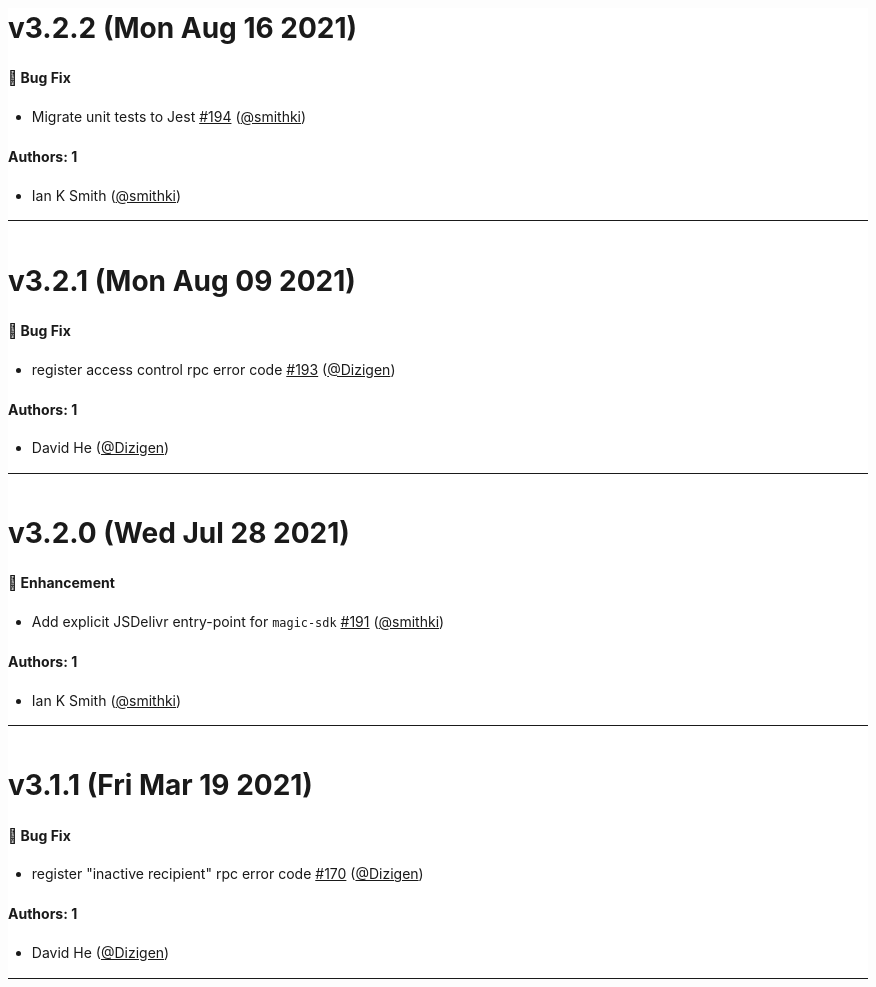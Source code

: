 # v3.2.2 (Mon Aug 16 2021)

#### 🐛 Bug Fix

- Migrate unit tests to Jest [#194](https://github.com/magiclabs/magic-js/pull/194) ([@smithki](https://github.com/smithki))

#### Authors: 1

- Ian K Smith ([@smithki](https://github.com/smithki))

---

# v3.2.1 (Mon Aug 09 2021)

#### 🐛 Bug Fix

- register access control rpc error code [#193](https://github.com/magiclabs/magic-js/pull/193) ([@Dizigen](https://github.com/Dizigen))

#### Authors: 1

- David He ([@Dizigen](https://github.com/Dizigen))

---

# v3.2.0 (Wed Jul 28 2021)

#### 🚀 Enhancement

- Add explicit JSDelivr entry-point for `magic-sdk` [#191](https://github.com/magiclabs/magic-js/pull/191) ([@smithki](https://github.com/smithki))

#### Authors: 1

- Ian K Smith ([@smithki](https://github.com/smithki))

---

# v3.1.1 (Fri Mar 19 2021)

#### 🐛 Bug Fix

- register "inactive recipient" rpc error code [#170](https://github.com/magiclabs/magic-js/pull/170) ([@Dizigen](https://github.com/Dizigen))

#### Authors: 1

- David He ([@Dizigen](https://github.com/Dizigen))

---

